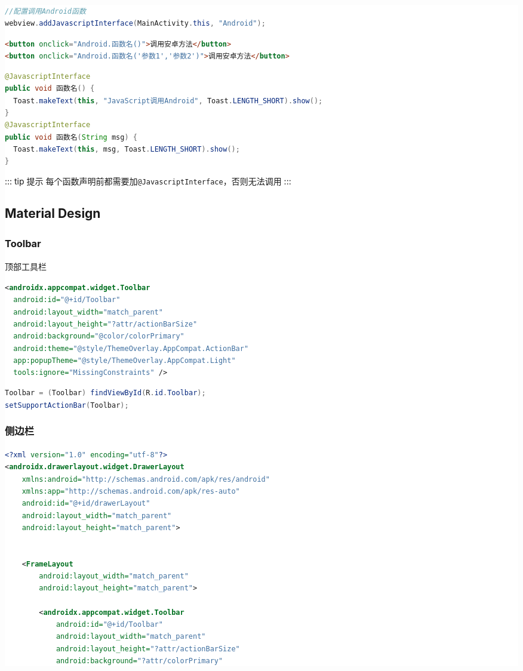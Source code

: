 ``` Java
//配置调用Android函数
webview.addJavascriptInterface(MainActivity.this, "Android");
```

``` HTML
<button onclick="Android.函数名()">调用安卓方法</button>
<button onclick="Android.函数名('参数1','参数2')">调用安卓方法</button>
```

``` Java
@JavascriptInterface
public void 函数名() {
  Toast.makeText(this, "JavaScript调用Android", Toast.LENGTH_SHORT).show();
}
@JavascriptInterface
public void 函数名(String msg) {
  Toast.makeText(this, msg, Toast.LENGTH_SHORT).show();
}
```

::: tip 提示
每个函数声明前都需要加```@JavascriptInterface```，否则无法调用
:::

## Material Design

### Toolbar

顶部工具栏

``` XML
<androidx.appcompat.widget.Toolbar
  android:id="@+id/Toolbar"
  android:layout_width="match_parent"
  android:layout_height="?attr/actionBarSize"
  android:background="@color/colorPrimary"
  android:theme="@style/ThemeOverlay.AppCompat.ActionBar"
  app:popupTheme="@style/ThemeOverlay.AppCompat.Light"
  tools:ignore="MissingConstraints" />
```

``` Java
Toolbar = (Toolbar) findViewById(R.id.Toolbar);
setSupportActionBar(Toolbar);
```

### 侧边栏

``` XML
<?xml version="1.0" encoding="utf-8"?>
<androidx.drawerlayout.widget.DrawerLayout
    xmlns:android="http://schemas.android.com/apk/res/android"
    xmlns:app="http://schemas.android.com/apk/res-auto"
    android:id="@+id/drawerLayout"
    android:layout_width="match_parent"
    android:layout_height="match_parent">


    <FrameLayout
        android:layout_width="match_parent"
        android:layout_height="match_parent">

        <androidx.appcompat.widget.Toolbar
            android:id="@+id/Toolbar"
            android:layout_width="match_parent"
            android:layout_height="?attr/actionBarSize"
            android:background="?attr/colorPrimary"
```